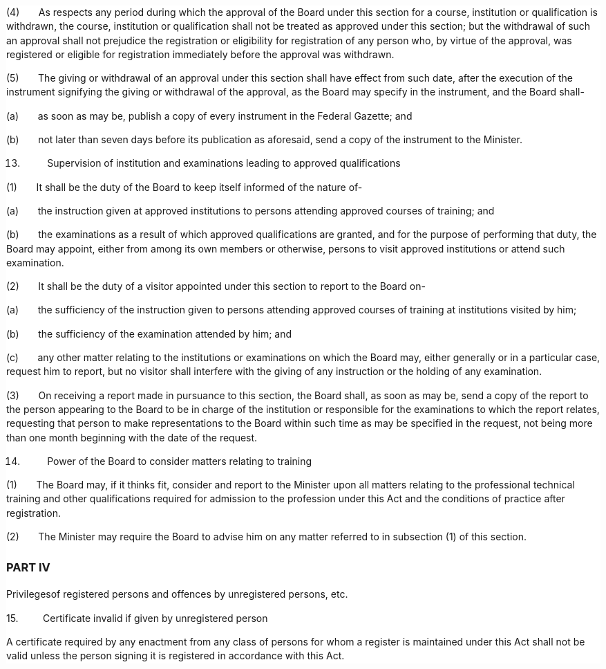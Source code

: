 (4)       As respects any period during which the approval of the Board under this section for a course, institution or qualification is withdrawn, the course, institution or qualification shall not be treated as approved under this section; but the withdrawal of such an approval shall not prejudice the registration or eligibility for registration of any person who, by virtue of the approval, was registered or eligible for registration immediately before the approval was withdrawn.

(5)       The giving or withdrawal of an approval under this section shall have effect from such date, after the execution of the instrument signifying the giving or withdrawal of the approval, as the Board may specify in the instrument, and the Board shall-

(a)       as soon as may be, publish a copy of every instrument in the Federal Gazette; and

(b)       not later than seven days before its publication as aforesaid, send a copy of the instrument to the Minister.

13.          Supervision of institution and examinations leading to approved qualifications

(1)       It shall be the duty of the Board to keep itself informed of the nature of-

(a)       the instruction given at approved institutions to persons attending approved courses of training; and

(b)       the examinations as a result of which approved qualifications are granted, and for the purpose of performing that duty, the Board may appoint, either from among its own members or otherwise, persons to visit approved institutions or attend such examination.

(2)       It shall be the duty of a visitor appointed under this section to report to the Board on-

(a)       the sufficiency of the instruction given to persons attending approved courses of training at institutions visited by him;

(b)       the sufficiency of the examination attended by him; and

(c)       any other matter relating to the institutions or examinations on which the Board may, either generally or in a particular case, request him to report, but no visitor shall interfere with the giving of any instruction or the holding of any examination.

(3)       On receiving a report made in pursuance to this section, the Board shall, as soon as may be, send a copy of the report to the person appearing to the Board to be in charge of the institution or responsible for the examinations to which the report relates, requesting that person to make representations to the Board within such time as may be specified in the request, not being more than one month beginning with the date of the request.

14.          Power of the Board to consider matters relating to training

(1)       The Board may, if it thinks fit, consider and report to the Minister upon all matters relating to the professional technical training and other qualifications required for admission to the profession under this Act and the conditions of practice after registration.

(2)       The Minister may require the Board to advise him on any matter referred to in subsection (1) of this section.

### PART IV

Privilegesof registered persons and offences by unregistered persons, etc.

15.         Certificate invalid if given by unregistered person

A certificate required by any enactment from any class of persons for whom a register is maintained under this Act shall not be valid unless the person signing it is registered in accordance with this Act.
